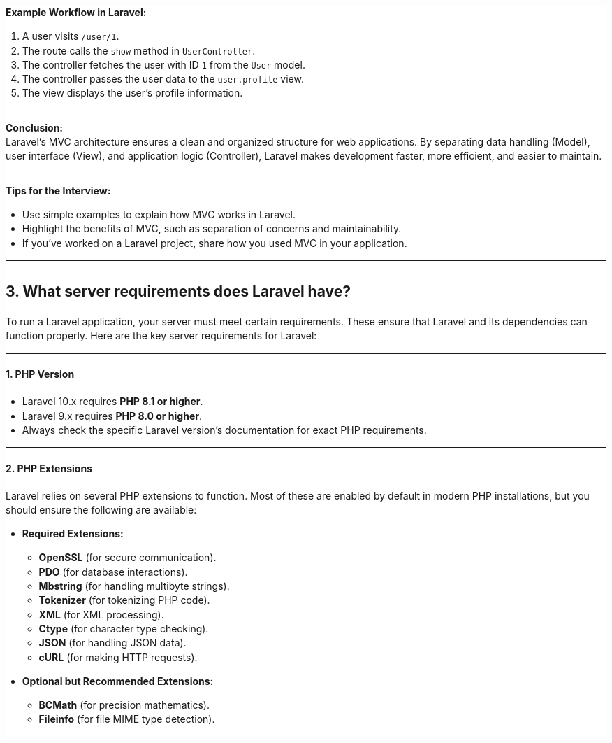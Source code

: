 
**Example Workflow in Laravel:**  
1. A user visits `/user/1`.  
2. The route calls the `show` method in `UserController`.  
3. The controller fetches the user with ID `1` from the `User` model.  
4. The controller passes the user data to the `user.profile` view.  
5. The view displays the user’s profile information.  

---

**Conclusion:**  
Laravel’s MVC architecture ensures a clean and organized structure for web applications. By separating data handling (Model), user interface (View), and application logic (Controller), Laravel makes development faster, more efficient, and easier to maintain.  

---

**Tips for the Interview:**  
- Use simple examples to explain how MVC works in Laravel.  
- Highlight the benefits of MVC, such as separation of concerns and maintainability.  
- If you’ve worked on a Laravel project, share how you used MVC in your application.

---

## **3. What server requirements does Laravel have?**

To run a Laravel application, your server must meet certain requirements. These ensure that Laravel and its dependencies can function properly. Here are the key server requirements for Laravel:

---

#### 1. **PHP Version**  
- Laravel 10.x requires **PHP 8.1 or higher**.  
- Laravel 9.x requires **PHP 8.0 or higher**.  
- Always check the specific Laravel version’s documentation for exact PHP requirements.

---

#### 2. **PHP Extensions**  
Laravel relies on several PHP extensions to function. Most of these are enabled by default in modern PHP installations, but you should ensure the following are available:  

- **Required Extensions:**  
  - **OpenSSL** (for secure communication).  
  - **PDO** (for database interactions).  
  - **Mbstring** (for handling multibyte strings).  
  - **Tokenizer** (for tokenizing PHP code).  
  - **XML** (for XML processing).  
  - **Ctype** (for character type checking).  
  - **JSON** (for handling JSON data).  
  - **cURL** (for making HTTP requests).  

- **Optional but Recommended Extensions:**  
  - **BCMath** (for precision mathematics).  
  - **Fileinfo** (for file MIME type detection).  

---